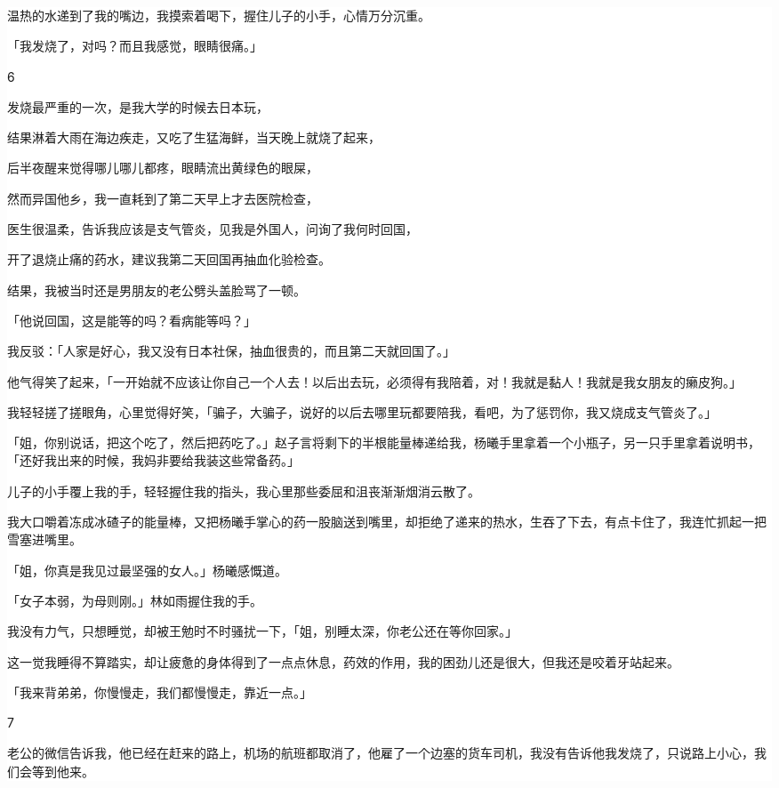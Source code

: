 
温热的水递到了我的嘴边，我摸索着喝下，握住儿子的小手，心情万分沉重。


「我发烧了，对吗？而且我感觉，眼睛很痛。」


6


发烧最严重的一次，是我大学的时候去日本玩，


结果淋着大雨在海边疾走，又吃了生猛海鲜，当天晚上就烧了起来，


后半夜醒来觉得哪儿哪儿都疼，眼睛流出黄绿色的眼屎，


然而异国他乡，我一直耗到了第二天早上才去医院检查，


医生很温柔，告诉我应该是支气管炎，见我是外国人，问询了我何时回国，


开了退烧止痛的药水，建议我第二天回国再抽血化验检查。


结果，我被当时还是男朋友的老公劈头盖脸骂了一顿。


「他说回国，这是能等的吗？看病能等吗？」


我反驳：「人家是好心，我又没有日本社保，抽血很贵的，而且第二天就回国了。」


他气得笑了起来，「一开始就不应该让你自己一个人去！以后出去玩，必须得有我陪着，对！我就是黏人！我就是我女朋友的癞皮狗。」


我轻轻搓了搓眼角，心里觉得好笑，「骗子，大骗子，说好的以后去哪里玩都要陪我，看吧，为了惩罚你，我又烧成支气管炎了。」


「姐，你别说话，把这个吃了，然后把药吃了。」赵子言将剩下的半根能量棒递给我，杨曦手里拿着一个小瓶子，另一只手里拿着说明书，「还好我出来的时候，我妈非要给我装这些常备药。」


儿子的小手覆上我的手，轻轻握住我的指头，我心里那些委屈和沮丧渐渐烟消云散了。


我大口嚼着冻成冰碴子的能量棒，又把杨曦手掌心的药一股脑送到嘴里，却拒绝了递来的热水，生吞了下去，有点卡住了，我连忙抓起一把雪塞进嘴里。


「姐，你真是我见过最坚强的女人。」杨曦感慨道。


「女子本弱，为母则刚。」林如雨握住我的手。


我没有力气，只想睡觉，却被王勉时不时骚扰一下，「姐，别睡太深，你老公还在等你回家。」


这一觉我睡得不算踏实，却让疲惫的身体得到了一点点休息，药效的作用，我的困劲儿还是很大，但我还是咬着牙站起来。


「我来背弟弟，你慢慢走，我们都慢慢走，靠近一点。」


7


老公的微信告诉我，他已经在赶来的路上，机场的航班都取消了，他雇了一个边塞的货车司机，我没有告诉他我发烧了，只说路上小心，我们会等到他来。


